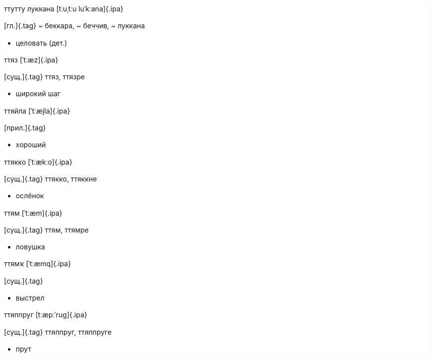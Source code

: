 ттутту луккана [tːuˌtːu luˈkːana]{.ipa}

[гл.]{.tag} ~ беккара, ~ беччив, ~ луккана

-  целовать (дет.)

</div>

<div class='word'>

ттяз [ˈtːæz]{.ipa}

[сущ.]{.tag} ттяз, ттязре

-  широкий шаг

</div>

<div class='word'>

ттяйла [ˈtːæjla]{.ipa}

[прил.]{.tag}

-  хороший

</div>

<div class='word'>

ттякко [ˈtːækːo]{.ipa}

[сущ.]{.tag} ттякко, ттяккне

-  ослёнок

</div>

<div class='word'>

ттям [ˈtːæm]{.ipa}

[сущ.]{.tag} ттям, ттямре

-  ловушка

</div>

<div class='word'>

ттямҡ [ˈtːæmq]{.ipa}

[сущ.]{.tag}

-  выстрел

</div>

<div class='word'>

ттяппруг [tːæpːˈrug]{.ipa}

[сущ.]{.tag} ттяппруг, ттяппруге

-  прут
